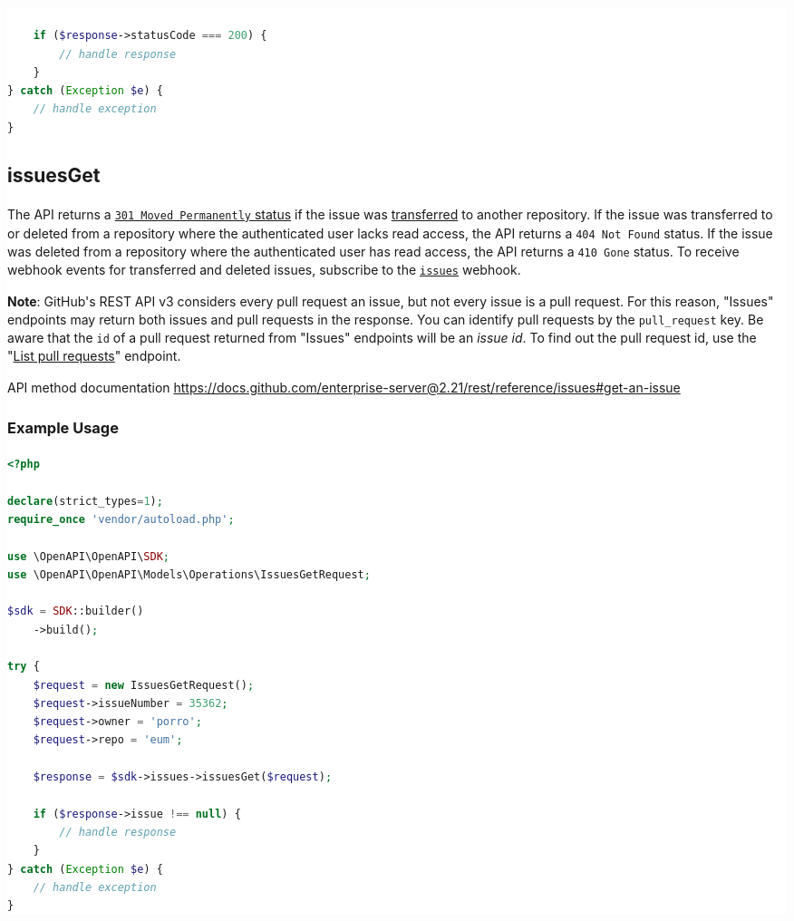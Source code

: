 ```php

    if ($response->statusCode === 200) {
        // handle response
    }
} catch (Exception $e) {
    // handle exception
}
```

## issuesGet

The API returns a [`301 Moved Permanently` status](https://docs.github.com/enterprise-server@2.21/rest/overview/resources-in-the-rest-api#http-redirects-redirects) if the issue was
[transferred](https://help.github.com/articles/transferring-an-issue-to-another-repository/) to another repository. If
the issue was transferred to or deleted from a repository where the authenticated user lacks read access, the API
returns a `404 Not Found` status. If the issue was deleted from a repository where the authenticated user has read
access, the API returns a `410 Gone` status. To receive webhook events for transferred and deleted issues, subscribe
to the [`issues`](https://docs.github.com/enterprise-server@2.21/webhooks/event-payloads/#issues) webhook.

**Note**: GitHub's REST API v3 considers every pull request an issue, but not every issue is a pull request. For this
reason, "Issues" endpoints may return both issues and pull requests in the response. You can identify pull requests by
the `pull_request` key. Be aware that the `id` of a pull request returned from "Issues" endpoints will be an _issue id_. To find out the pull
request id, use the "[List pull requests](https://docs.github.com/enterprise-server@2.21/rest/reference/pulls#list-pull-requests)" endpoint.

API method documentation
<https://docs.github.com/enterprise-server@2.21/rest/reference/issues#get-an-issue>

### Example Usage

```php
<?php

declare(strict_types=1);
require_once 'vendor/autoload.php';

use \OpenAPI\OpenAPI\SDK;
use \OpenAPI\OpenAPI\Models\Operations\IssuesGetRequest;

$sdk = SDK::builder()
    ->build();

try {
    $request = new IssuesGetRequest();
    $request->issueNumber = 35362;
    $request->owner = 'porro';
    $request->repo = 'eum';

    $response = $sdk->issues->issuesGet($request);

    if ($response->issue !== null) {
        // handle response
    }
} catch (Exception $e) {
    // handle exception
}
```